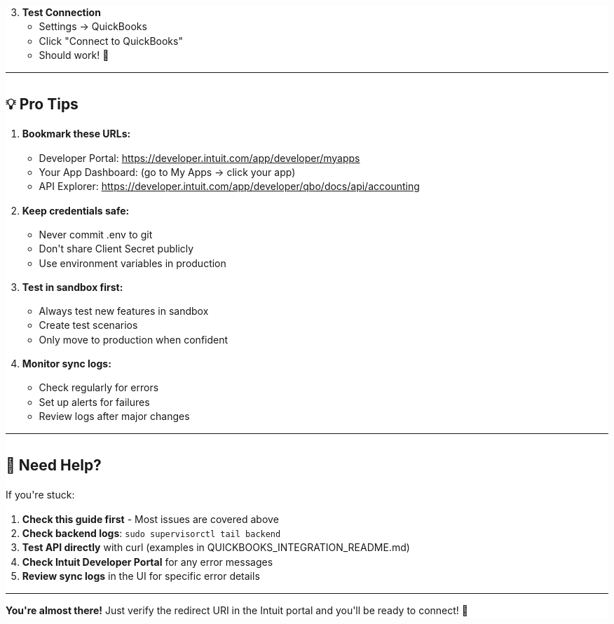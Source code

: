 3. **Test Connection**
   - Settings → QuickBooks
   - Click "Connect to QuickBooks"
   - Should work! 🎉

---

## 💡 Pro Tips

1. **Bookmark these URLs:**
   - Developer Portal: https://developer.intuit.com/app/developer/myapps
   - Your App Dashboard: (go to My Apps → click your app)
   - API Explorer: https://developer.intuit.com/app/developer/qbo/docs/api/accounting

2. **Keep credentials safe:**
   - Never commit .env to git
   - Don't share Client Secret publicly
   - Use environment variables in production

3. **Test in sandbox first:**
   - Always test new features in sandbox
   - Create test scenarios
   - Only move to production when confident

4. **Monitor sync logs:**
   - Check regularly for errors
   - Set up alerts for failures
   - Review logs after major changes

---

## 📧 Need Help?

If you're stuck:

1. **Check this guide first** - Most issues are covered above
2. **Check backend logs**: `sudo supervisorctl tail backend`
3. **Test API directly** with curl (examples in QUICKBOOKS_INTEGRATION_README.md)
4. **Check Intuit Developer Portal** for any error messages
5. **Review sync logs** in the UI for specific error details

---

**You're almost there!** Just verify the redirect URI in the Intuit portal and you'll be ready to connect! 🚀
